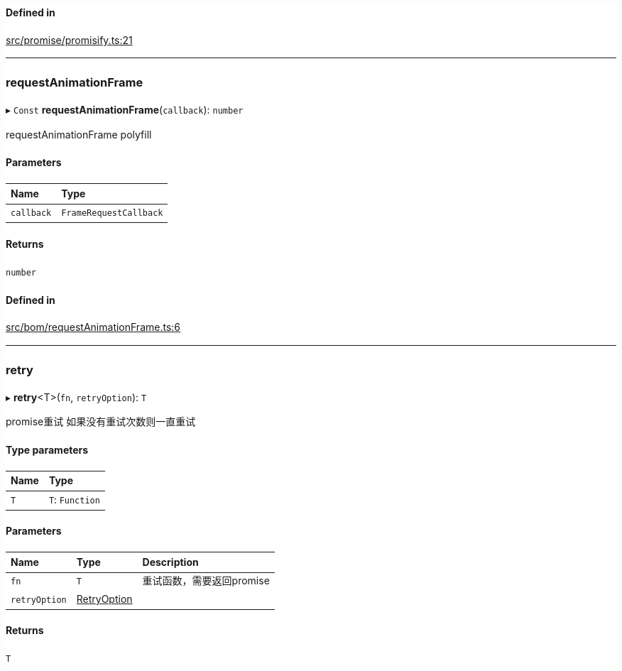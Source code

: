 #### Defined in

[src/promise/promisify.ts:21](https://github.com/planjs/utils/blob/f16b9fd/src/promise/promisify.ts#L21)

___

### requestAnimationFrame

▸ `Const` **requestAnimationFrame**(`callback`): `number`

requestAnimationFrame polyfill

#### Parameters

| Name | Type |
| :------ | :------ |
| `callback` | `FrameRequestCallback` |

#### Returns

`number`

#### Defined in

[src/bom/requestAnimationFrame.ts:6](https://github.com/planjs/utils/blob/f16b9fd/src/bom/requestAnimationFrame.ts#L6)

___

### retry

▸ **retry**<T\>(`fn`, `retryOption`): `T`

promise重试
如果没有重试次数则一直重试

#### Type parameters

| Name | Type |
| :------ | :------ |
| `T` | `T`: `Function` |

#### Parameters

| Name | Type | Description |
| :------ | :------ | :------ |
| `fn` | `T` | 重试函数，需要返回promise |
| `retryOption` | [RetryOption](../wiki/Interface:%20RetryOption) |  |

#### Returns

`T`
